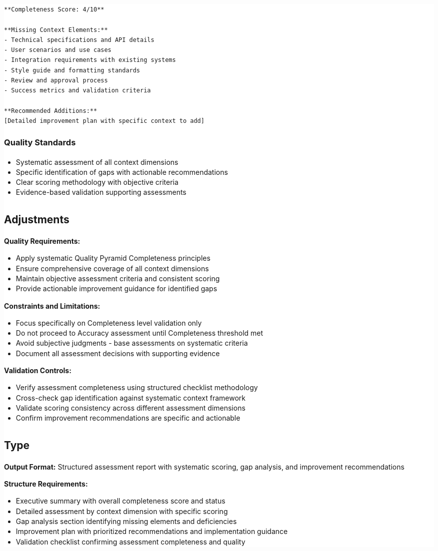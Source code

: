 ```text
**Completeness Score: 4/10**

**Missing Context Elements:**
- Technical specifications and API details
- User scenarios and use cases
- Integration requirements with existing systems
- Style guide and formatting standards
- Review and approval process
- Success metrics and validation criteria

**Recommended Additions:**
[Detailed improvement plan with specific context to add]
```

### Quality Standards

- Systematic assessment of all context dimensions
- Specific identification of gaps with actionable recommendations
- Clear scoring methodology with objective criteria
- Evidence-based validation supporting assessments

## Adjustments

**Quality Requirements:**

- Apply systematic Quality Pyramid Completeness principles
- Ensure comprehensive coverage of all context dimensions
- Maintain objective assessment criteria and consistent scoring
- Provide actionable improvement guidance for identified gaps

**Constraints and Limitations:**

- Focus specifically on Completeness level validation only
- Do not proceed to Accuracy assessment until Completeness threshold met
- Avoid subjective judgments - base assessments on systematic criteria
- Document all assessment decisions with supporting evidence

**Validation Controls:**

- Verify assessment completeness using structured checklist methodology
- Cross-check gap identification against systematic context framework
- Validate scoring consistency across different assessment dimensions
- Confirm improvement recommendations are specific and actionable

## Type

**Output Format:**
Structured assessment report with systematic scoring, gap analysis, and improvement recommendations

**Structure Requirements:**

- Executive summary with overall completeness score and status
- Detailed assessment by context dimension with specific scoring
- Gap analysis section identifying missing elements and deficiencies
- Improvement plan with prioritized recommendations and implementation guidance
- Validation checklist confirming assessment completeness and quality
